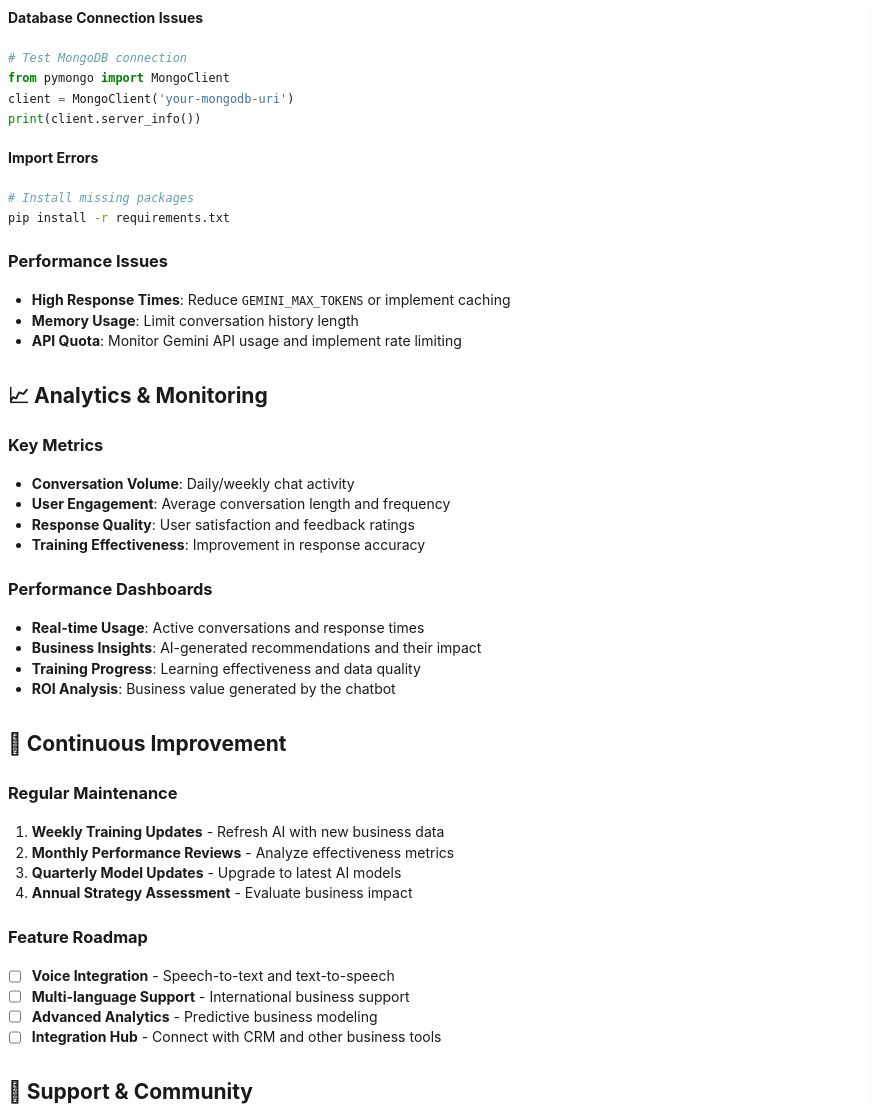 #### **Database Connection Issues**
```python
# Test MongoDB connection
from pymongo import MongoClient
client = MongoClient('your-mongodb-uri')
print(client.server_info())
```

#### **Import Errors**
```bash
# Install missing packages
pip install -r requirements.txt
```

### **Performance Issues**
- **High Response Times**: Reduce `GEMINI_MAX_TOKENS` or implement caching
- **Memory Usage**: Limit conversation history length
- **API Quota**: Monitor Gemini API usage and implement rate limiting

## 📈 Analytics & Monitoring

### **Key Metrics**
- **Conversation Volume**: Daily/weekly chat activity
- **User Engagement**: Average conversation length and frequency
- **Response Quality**: User satisfaction and feedback ratings
- **Training Effectiveness**: Improvement in response accuracy

### **Performance Dashboards**
- **Real-time Usage**: Active conversations and response times
- **Business Insights**: AI-generated recommendations and their impact
- **Training Progress**: Learning effectiveness and data quality
- **ROI Analysis**: Business value generated by the chatbot

## 🔄 Continuous Improvement

### **Regular Maintenance**
1. **Weekly Training Updates** - Refresh AI with new business data
2. **Monthly Performance Reviews** - Analyze effectiveness metrics
3. **Quarterly Model Updates** - Upgrade to latest AI models
4. **Annual Strategy Assessment** - Evaluate business impact

### **Feature Roadmap**
- [ ] **Voice Integration** - Speech-to-text and text-to-speech
- [ ] **Multi-language Support** - International business support
- [ ] **Advanced Analytics** - Predictive business modeling
- [ ] **Integration Hub** - Connect with CRM and other business tools

## 🤝 Support & Community
